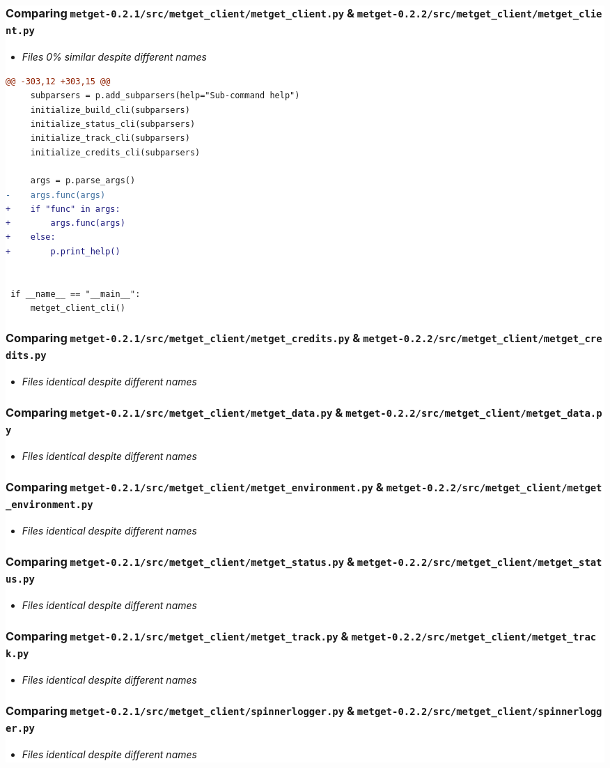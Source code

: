 ### Comparing `metget-0.2.1/src/metget_client/metget_client.py` & `metget-0.2.2/src/metget_client/metget_client.py`

 * *Files 0% similar despite different names*

```diff
@@ -303,12 +303,15 @@
     subparsers = p.add_subparsers(help="Sub-command help")
     initialize_build_cli(subparsers)
     initialize_status_cli(subparsers)
     initialize_track_cli(subparsers)
     initialize_credits_cli(subparsers)
 
     args = p.parse_args()
-    args.func(args)
+    if "func" in args:
+        args.func(args)
+    else:
+        p.print_help()
 
 
 if __name__ == "__main__":
     metget_client_cli()
```

### Comparing `metget-0.2.1/src/metget_client/metget_credits.py` & `metget-0.2.2/src/metget_client/metget_credits.py`

 * *Files identical despite different names*

### Comparing `metget-0.2.1/src/metget_client/metget_data.py` & `metget-0.2.2/src/metget_client/metget_data.py`

 * *Files identical despite different names*

### Comparing `metget-0.2.1/src/metget_client/metget_environment.py` & `metget-0.2.2/src/metget_client/metget_environment.py`

 * *Files identical despite different names*

### Comparing `metget-0.2.1/src/metget_client/metget_status.py` & `metget-0.2.2/src/metget_client/metget_status.py`

 * *Files identical despite different names*

### Comparing `metget-0.2.1/src/metget_client/metget_track.py` & `metget-0.2.2/src/metget_client/metget_track.py`

 * *Files identical despite different names*

### Comparing `metget-0.2.1/src/metget_client/spinnerlogger.py` & `metget-0.2.2/src/metget_client/spinnerlogger.py`

 * *Files identical despite different names*

